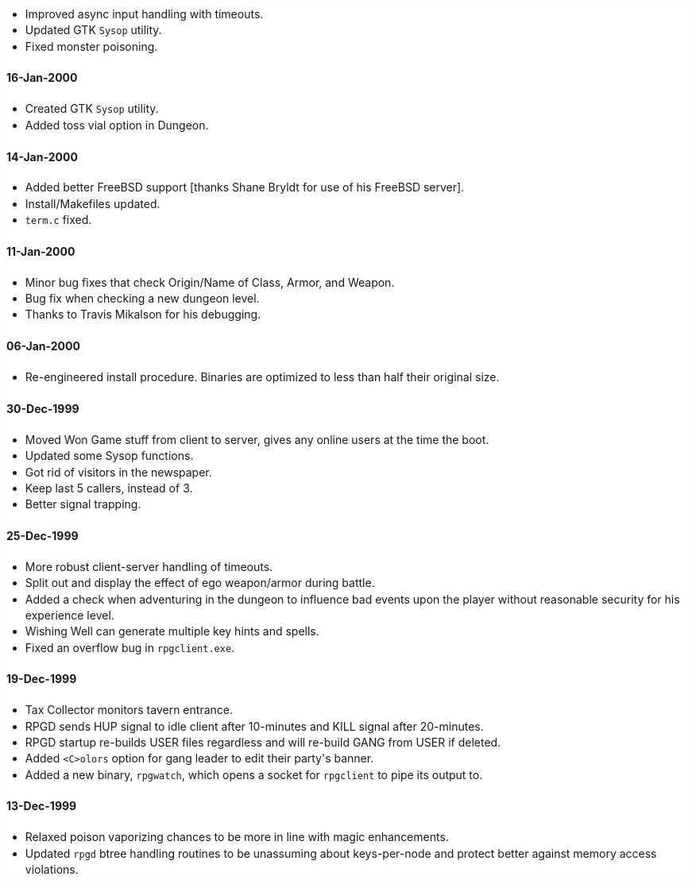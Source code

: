 * Improved async input handling with timeouts.
* Updated GTK `Sysop` utility.
* Fixed monster poisoning.

#### 16-Jan-2000

* Created GTK `Sysop` utility.
* Added toss vial option in Dungeon.

#### 14-Jan-2000

* Added better FreeBSD support [thanks Shane Bryldt for use of his FreeBSD server].
* Install/Makefiles updated.
* `term.c` fixed.

#### 11-Jan-2000

* Minor bug fixes that check Origin/Name of Class, Armor, and Weapon.
* Bug fix when checking a new dungeon level.
* Thanks to Travis Mikalson for his debugging.

#### 06-Jan-2000

* Re-engineered install procedure.  Binaries are optimized to less than half their original size.

#### 30-Dec-1999

* Moved Won Game stuff from client to server, gives any online users at the time the boot.
* Updated some Sysop functions.
* Got rid of visitors in the newspaper.
* Keep last 5 callers, instead of 3.
* Better signal trapping.

#### 25-Dec-1999

* More robust client-server handling of timeouts.
* Split out and display the effect of ego weapon/armor during battle.
* Added a check when adventuring in the dungeon to influence bad events upon the player without reasonable security for his experience level.
* Wishing Well can generate multiple key hints and spells.
* Fixed an overflow bug in `rpgclient.exe`.

#### 19-Dec-1999

* Tax Collector monitors tavern entrance.
* RPGD sends HUP signal to idle client after 10-minutes and KILL signal after 20-minutes.
* RPGD startup re-builds USER files regardless and will re-build GANG from USER if deleted.
* Added `<C>olors` option for gang leader to edit their party's banner.
* Added a new binary, `rpgwatch`, which opens a socket for `rpgclient` to pipe its output to.

#### 13-Dec-1999

* Relaxed poison vaporizing chances to be more in line with magic enhancements.
* Updated `rpgd` btree handling routines to be unassuming about keys-per-node and protect better against memory access violations.

